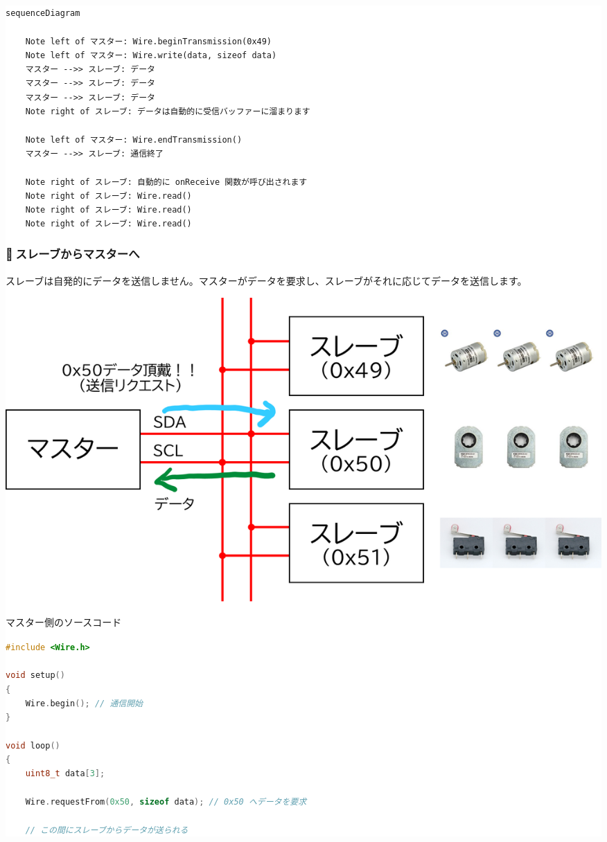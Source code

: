 ```mermaid
sequenceDiagram

    Note left of マスター: Wire.beginTransmission(0x49)
    Note left of マスター: Wire.write(data, sizeof data)
    マスター -->> スレーブ: データ
    マスター -->> スレーブ: データ
    マスター -->> スレーブ: データ
    Note right of スレーブ: データは自動的に受信バッファーに溜まります

    Note left of マスター: Wire.endTransmission()
    マスター -->> スレーブ: 通信終了

    Note right of スレーブ: 自動的に onReceive 関数が呼び出されます
    Note right of スレーブ: Wire.read()
    Note right of スレーブ: Wire.read()
    Note right of スレーブ: Wire.read()
```

### 🌟 スレーブからマスターへ

スレーブは自発的にデータを送信しません。マスターがデータを要求し、スレーブがそれに応じてデータを送信します。

![alt text](i2c_receive.png)

マスター側のソースコード

```cpp
#include <Wire.h>

void setup()
{
    Wire.begin(); // 通信開始
}

void loop()
{
    uint8_t data[3];

    Wire.requestFrom(0x50, sizeof data); // 0x50 へデータを要求

    // この間にスレーブからデータが送られる

```